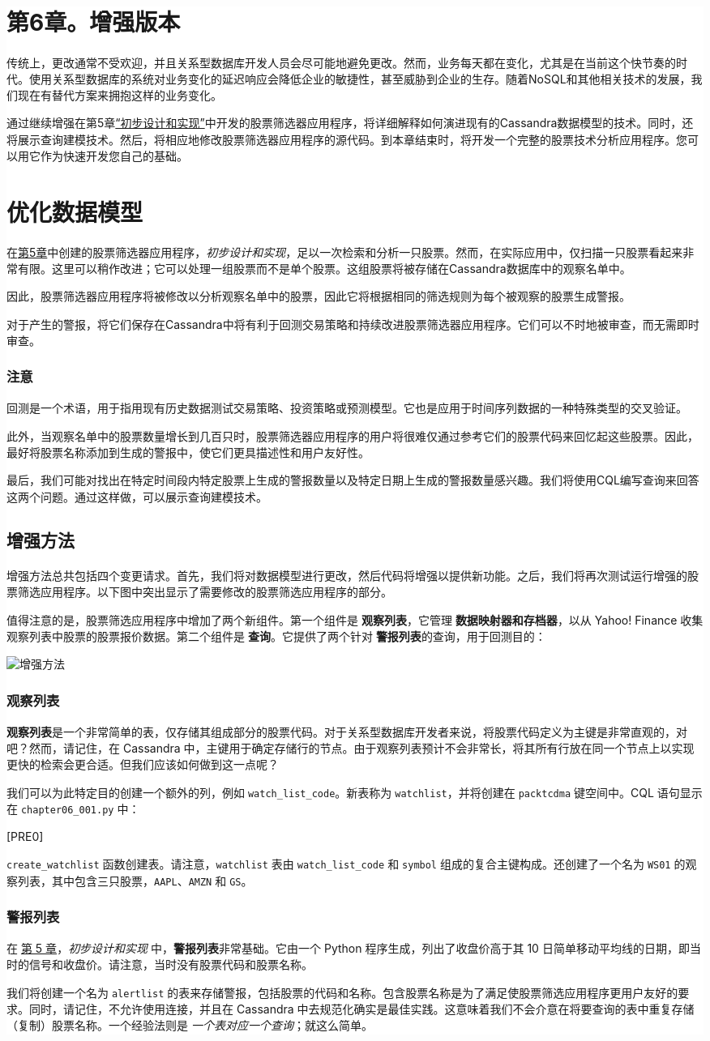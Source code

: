 # 第6章。增强版本

传统上，更改通常不受欢迎，并且关系型数据库开发人员会尽可能地避免更改。然而，业务每天都在变化，尤其是在当前这个快节奏的时代。使用关系型数据库的系统对业务变化的延迟响应会降低企业的敏捷性，甚至威胁到企业的生存。随着NoSQL和其他相关技术的发展，我们现在有替代方案来拥抱这样的业务变化。

通过继续增强在第5章[“初步设计和实现”](ch05.html "第5章。初步设计和实现")中开发的股票筛选器应用程序，将详细解释如何演进现有的Cassandra数据模型的技术。同时，还将展示查询建模技术。然后，将相应地修改股票筛选器应用程序的源代码。到本章结束时，将开发一个完整的股票技术分析应用程序。您可以用它作为快速开发您自己的基础。

# 优化数据模型

在[第5章](ch05.html "第5章。初步设计和实现")中创建的股票筛选器应用程序，*初步设计和实现*，足以一次检索和分析一只股票。然而，在实际应用中，仅扫描一只股票看起来非常有限。这里可以稍作改进；它可以处理一组股票而不是单个股票。这组股票将被存储在Cassandra数据库中的观察名单中。

因此，股票筛选器应用程序将被修改以分析观察名单中的股票，因此它将根据相同的筛选规则为每个被观察的股票生成警报。

对于产生的警报，将它们保存在Cassandra中将有利于回测交易策略和持续改进股票筛选器应用程序。它们可以不时地被审查，而无需即时审查。

### 注意

回测是一个术语，用于指用现有历史数据测试交易策略、投资策略或预测模型。它也是应用于时间序列数据的一种特殊类型的交叉验证。

此外，当观察名单中的股票数量增长到几百只时，股票筛选器应用程序的用户将很难仅通过参考它们的股票代码来回忆起这些股票。因此，最好将股票名称添加到生成的警报中，使它们更具描述性和用户友好性。

最后，我们可能对找出在特定时间段内特定股票上生成的警报数量以及特定日期上生成的警报数量感兴趣。我们将使用CQL编写查询来回答这两个问题。通过这样做，可以展示查询建模技术。

## 增强方法

增强方法总共包括四个变更请求。首先，我们将对数据模型进行更改，然后代码将增强以提供新功能。之后，我们将再次测试运行增强的股票筛选应用程序。以下图中突出显示了需要修改的股票筛选应用程序的部分。

值得注意的是，股票筛选应用程序中增加了两个新组件。第一个组件是 **观察列表**，它管理 **数据映射器和存档器**，以从 Yahoo! Finance 收集观察列表中股票的股票报价数据。第二个组件是 **查询**。它提供了两个针对 **警报列表**的查询，用于回测目的：

![增强方法](img/8884OS_06_01.jpg)

### 观察列表

**观察列表**是一个非常简单的表，仅存储其组成部分的股票代码。对于关系型数据库开发者来说，将股票代码定义为主键是非常直观的，对吧？然而，请记住，在 Cassandra 中，主键用于确定存储行的节点。由于观察列表预计不会非常长，将其所有行放在同一个节点上以实现更快的检索会更合适。但我们应该如何做到这一点呢？

我们可以为此特定目的创建一个额外的列，例如 `watch_list_code`。新表称为 `watchlist`，并将创建在 `packtcdma` 键空间中。CQL 语句显示在 `chapter06_001.py` 中：

[PRE0]

`create_watchlist` 函数创建表。请注意，`watchlist` 表由 `watch_list_code` 和 `symbol` 组成的复合主键构成。还创建了一个名为 `WS01` 的观察列表，其中包含三只股票，`AAPL`、`AMZN` 和 `GS`。

### 警报列表

在 [第 5 章](ch05.html "第 5 章。初步设计和实现")，*初步设计和实现* 中，**警报列表**非常基础。它由一个 Python 程序生成，列出了收盘价高于其 10 日简单移动平均线的日期，即当时的信号和收盘价。请注意，当时没有股票代码和股票名称。

我们将创建一个名为 `alertlist` 的表来存储警报，包括股票的代码和名称。包含股票名称是为了满足使股票筛选应用程序更用户友好的要求。同时，请记住，不允许使用连接，并且在 Cassandra 中去规范化确实是最佳实践。这意味着我们不会介意在将要查询的表中重复存储（复制）股票名称。一个经验法则是 *一个表对应一个查询*；就这么简单。
